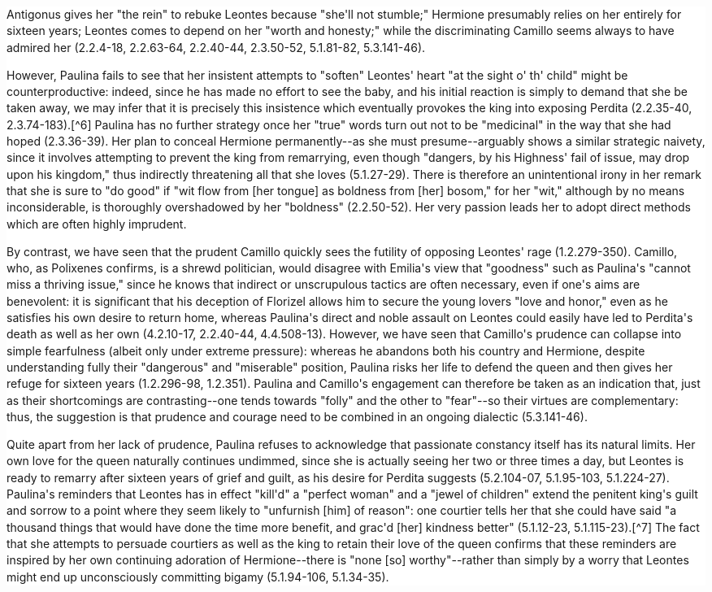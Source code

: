 Antigonus gives her "the rein" to rebuke Leontes because "she'll not
stumble;" Hermione presumably relies on her entirely for sixteen years;
Leontes comes to depend on her "worth and honesty;" while the
discriminating Camillo seems always to have admired her (2.2.4-18,
2.2.63-64, 2.2.40-44, 2.3.50-52, 5.1.81-82, 5.3.141-46).

However, Paulina fails to see that her insistent attempts to "soften"
Leontes' heart "at the sight o' th' child" might be counterproductive:
indeed, since he has made no effort to see the baby, and his initial
reaction is simply to demand that she be taken away, we may infer that
it is precisely this insistence which eventually provokes the king into
exposing Perdita (2.2.35-40, 2.3.74-183).[^6] Paulina has no further
strategy once her "true" words turn out not to be "medicinal" in the way
that she had hoped (2.3.36-39). Her plan to conceal Hermione
permanently--as she must presume--arguably shows a similar strategic
naivety, since it involves attempting to prevent the king from
remarrying, even though "dangers, by his Highness' fail of issue, may
drop upon his kingdom," thus indirectly threatening all that she loves
(5.1.27-29). There is therefore an unintentional irony in her remark
that she is sure to "do good" if "wit flow from \[her tongue\] as
boldness from \[her\] bosom," for her "wit," although by no means
inconsiderable, is thoroughly overshadowed by her "boldness"
(2.2.50-52). Her very passion leads her to adopt direct methods which
are often highly imprudent.

By contrast, we have seen that the prudent Camillo quickly sees the
futility of opposing Leontes' rage (1.2.279-350). Camillo, who, as
Polixenes confirms, is a shrewd politician, would disagree with Emilia's
view that "goodness" such as Paulina's "cannot miss a thriving issue,"
since he knows that indirect or unscrupulous tactics are often
necessary, even if one's aims are benevolent: it is significant that his
deception of Florizel allows him to secure the young lovers "love and
honor," even as he satisfies his own desire to return home, whereas
Paulina's direct and noble assault on Leontes could easily have led to
Perdita's death as well as her own (4.2.10-17, 2.2.40-44, 4.4.508-13).
However, we have seen that Camillo's prudence can collapse into simple
fearfulness (albeit only under extreme pressure): whereas he abandons
both his country and Hermione, despite understanding fully their
"dangerous" and "miserable" position, Paulina risks her life to defend
the queen and then gives her refuge for sixteen years (1.2.296-98,
1.2.351). Paulina and Camillo's engagement can therefore be taken as an
indication that, just as their shortcomings are contrasting--one tends
towards "folly" and the other to "fear"--so their virtues are
complementary: thus, the suggestion is that prudence and courage need to
be combined in an ongoing dialectic (5.3.141-46).

Quite apart from her lack of prudence, Paulina refuses to acknowledge
that passionate constancy itself has its natural limits. Her own love
for the queen naturally continues undimmed, since she is actually seeing
her two or three times a day, but Leontes is ready to remarry after
sixteen years of grief and guilt, as his desire for Perdita suggests
(5.2.104-07, 5.1.95-103, 5.1.224-27). Paulina's reminders that Leontes
has in effect "kill'd" a "perfect woman" and a "jewel of children"
extend the penitent king's guilt and sorrow to a point where they seem
likely to "unfurnish \[him\] of reason": one courtier tells her that she
could have said "a thousand things that would have done the time more
benefit, and grac'd \[her\] kindness better" (5.1.12-23,
5.1.115-23).[^7] The fact that she attempts to persuade courtiers as
well as the king to retain their love of the queen confirms that these
reminders are inspired by her own continuing adoration of
Hermione--there is "none \[so\] worthy"--rather than simply by a worry
that Leontes might end up unconsciously committing bigamy (5.1.94-106,
5.1.34-35).
